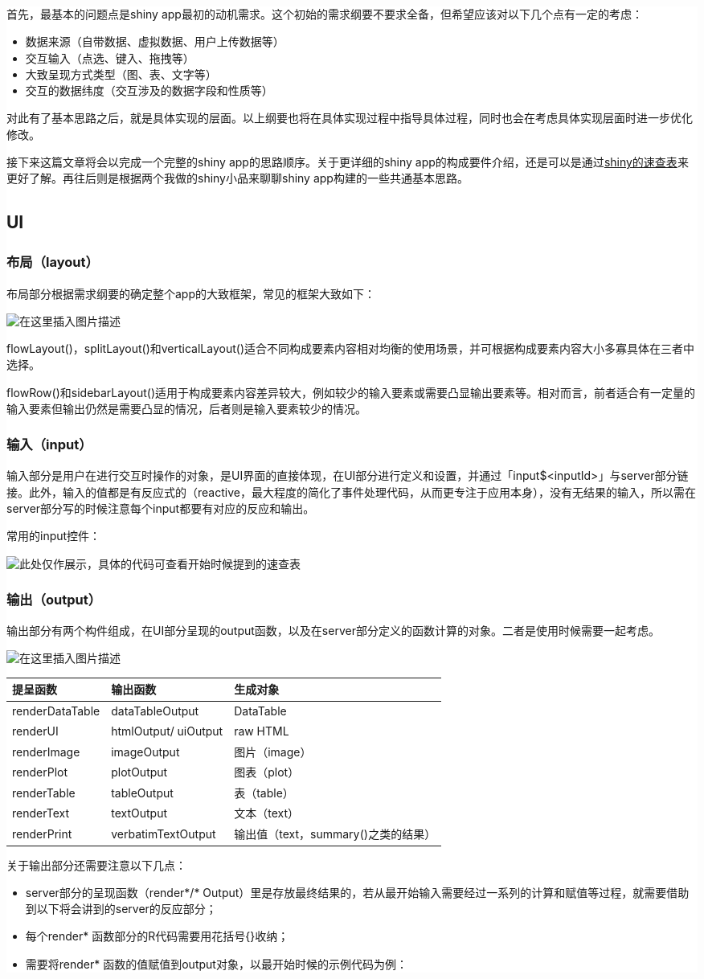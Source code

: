 首先，最基本的问题点是shiny app最初的动机需求。这个初始的需求纲要不要求全备，但希望应该对以下几个点有一定的考虑：

* 数据来源（自带数据、虚拟数据、用户上传数据等）
* 交互输入（点选、键入、拖拽等）
* 大致呈现方式类型（图、表、文字等）
* 交互的数据纬度（交互涉及的数据字段和性质等）

对此有了基本思路之后，就是具体实现的层面。以上纲要也将在具体实现过程中指导具体过程，同时也会在考虑具体实现层面时进一步优化修改。

接下来这篇文章将会以完成一个完整的shiny app的思路顺序。关于更详细的shiny app的构成要件介绍，还是可以是通过[shiny的速查表](https://www.rstudio.com/resources/cheatsheets/)来更好了解。再往后则是根据两个我做的shiny小品来聊聊shiny app构建的一些共通基本思路。

## UI
### 布局（layout）
布局部分根据需求纲要的确定整个app的大致框架，常见的框架大致如下：

![在这里插入图片描述](https://img-blog.csdnimg.cn/20181216003147535.png?x-oss-process=image/watermark,type_ZmFuZ3poZW5naGVpdGk,shadow_10,text_aHR0cHM6Ly9ibG9nLmNzZG4ubmV0L3UwMTQ1MzE3MTQ=,size_16,color_FFFFFF,t_70)


flowLayout()，splitLayout()和verticalLayout()适合不同构成要素内容相对均衡的使用场景，并可根据构成要素内容大小多寡具体在三者中选择。

flowRow()和sidebarLayout()适用于构成要素内容差异较大，例如较少的输入要素或需要凸显输出要素等。相对而言，前者适合有一定量的输入要素但输出仍然是需要凸显的情况，后者则是输入要素较少的情况。

### 输入（input）
输入部分是用户在进行交互时操作的对象，是UI界面的直接体现，在UI部分进行定义和设置，并通过「input$\<inputId>」与server部分链接。此外，输入的值都是有反应式的（reactive，最大程度的简化了事件处理代码，从而更专注于应用本身），没有无结果的输入，所以需在server部分写的时候注意每个input都要有对应的反应和输出。

常用的input控件：

![此处仅作展示，具体的代码可查看开始时候提到的速查表](https://img-blog.csdnimg.cn/20181217103545277.jpg?x-oss-process=image/watermark,type_ZmFuZ3poZW5naGVpdGk,shadow_10,text_aHR0cHM6Ly9ibG9nLmNzZG4ubmV0L3UwMTQ1MzE3MTQ=,size_16,color_FFFFFF,t_70)

### 输出（output）

输出部分有两个构件组成，在UI部分呈现的output函数，以及在server部分定义的函数计算的对象。二者是使用时候需要一起考虑。

![在这里插入图片描述](https://img-blog.csdnimg.cn/2018121711594153.jpg?x-oss-process=image/watermark,type_ZmFuZ3poZW5naGVpdGk,shadow_10,text_aHR0cHM6Ly9ibG9nLmNzZG4ubmV0L3UwMTQ1MzE3MTQ=,size_16,color_FFFFFF,t_70)


提呈函数|输出函数 |	生成对象
|:----  |:----- | :-----
|renderDataTable|dataTableOutput | DataTable
renderUI	| htmlOutput/ uiOutput |	raw HTML
renderImage	|imageOutput |图片（image）
renderPlot|plotOutput |	图表（plot）
renderTable| tableOutput |	表（table）
renderText|textOutput |文本（text）	
renderPrint	|verbatimTextOutput |	输出值（text，summary()之类的结果）

关于输出部分还需要注意以下几点：
* server部分的呈现函数（render*/* Output）里是存放最终结果的，若从最开始输入需要经过一系列的计算和赋值等过程，就需要借助到以下将会讲到的server的反应部分；

* 每个render* 函数部分的R代码需要用花括号{}收纳；
* 需要将render* 函数的值赋值到output对象，以最开始时候的示例代码为例：
